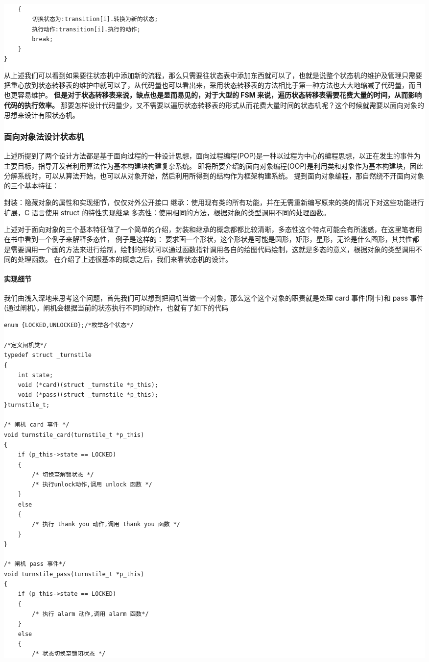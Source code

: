 ```
    {
        切换状态为:transition[i].转换为新的状态;
        执行动作:transition[i].执行的动作;
        break;
    }
}
```

从上述我们可以看到如果要往状态机中添加新的流程，那么只需要往状态表中添加东西就可以了，也就是说整个状态机的维护及管理只需要把重心放到状态转移表的维护中就可以了，从代码量也可以看出来，采用状态转移表的方法相比于第一种方法也大大地缩减了代码量，而且也更容易维护。 **但是对于状态转移表来说，缺点也是显而易见的，对于大型的 FSM 来说，遍历状态转移表需要花费大量的时间，从而影响代码的执行效率。** 那要怎样设计代码量少，又不需要以遍历状态转移表的形式从而花费大量时间的状态机呢？这个时候就需要以面向对象的思想来设计有限状态机。

### 面向对象法设计状态机
上述所提到了两个设计方法都是基于面向过程的一种设计思想，面向过程编程(POP)是一种以过程为中心的编程思想，以正在发生的事件为主要目标，指导开发者利用算法作为基本构建块构建复杂系统。 
即将所要介绍的面向对象编程(OOP)是利用类和对象作为基本构建块，因此分解系统时，可以从算法开始，也可以从对象开始，然后利用所得到的结构作为框架构建系统。 
提到面向对象编程，那自然绕不开面向对象的三个基本特征：

封装：隐藏对象的属性和实现细节，仅仅对外公开接口
继承：使用现有类的所有功能，并在无需重新编写原来的类的情况下对这些功能进行扩展，C 语言使用 struct 的特性实现继承
多态性：使用相同的方法，根据对象的类型调用不同的处理函数。

上述对于面向对象的三个基本特征做了一个简单的介绍，封装和继承的概念都都比较清晰，多态性这个特点可能会有所迷惑，在这里笔者用在书中看到一个例子来解释多态性，
例子是这样的： 
要求画一个形状，这个形状是可能是圆形，矩形，星形，无论是什么图形，其共性都是需要调用一个画的方法来进行绘制，绘制的形状可以通过函数指针调用各自的绘图代码绘制，这就是多态的意义，根据对象的类型调用不同的处理函数。 在介绍了上述很基本的概念之后，我们来看状态机的设计。

#### 实现细节
我们由浅入深地来思考这个问题，首先我们可以想到把闸机当做一个对象，那么这个这个对象的职责就是处理 card 事件(刷卡)和 pass 事件(通过闸机)，闸机会根据当前的状态执行不同的动作，也就有了如下的代码
```
enum {LOCKED,UNLOCKED};/*枚举各个状态*/

/*定义闸机类*/
typedef struct _turnstile
{
    int state;
    void (*card)(struct _turnstile *p_this);
    void (*pass)(struct _turnstile *p_this);
}turnstile_t;

/* 闸机 card 事件 */
void turnstile_card(turnstile_t *p_this)
{
    if (p_this->state == LOCKED)
    {
        /* 切换至解锁状态 */
        /* 执行unlock动作,调用 unlock 函数 */
    }
    else
    {
        /* 执行 thank you 动作,调用 thank you 函数 */
    }
}

/* 闸机 pass 事件*/
void turnstile_pass(turnstile_t *p_this)
{
    if (p_this->state == LOCKED)
    {
        /* 执行 alarm 动作,调用 alarm 函数*/
    }
    else
    {
        /* 状态切换至锁闭状态 */
```